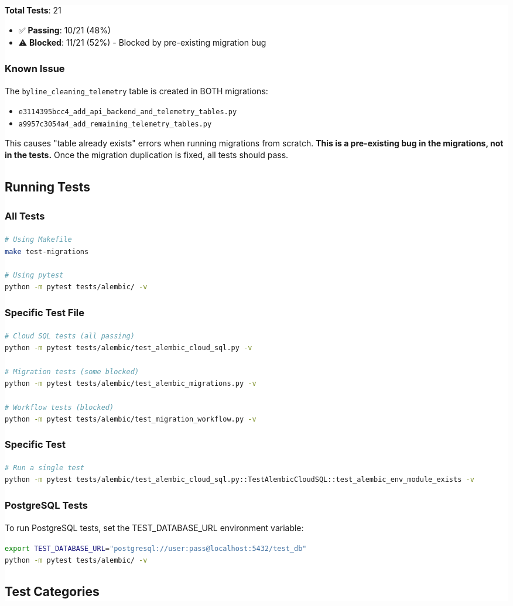 **Total Tests**: 21
- ✅ **Passing**: 10/21 (48%)
- ⚠️ **Blocked**: 11/21 (52%) - Blocked by pre-existing migration bug

### Known Issue

The `byline_cleaning_telemetry` table is created in BOTH migrations:
- `e3114395bcc4_add_api_backend_and_telemetry_tables.py`
- `a9957c3054a4_add_remaining_telemetry_tables.py`

This causes "table already exists" errors when running migrations from scratch. **This is a pre-existing bug in the migrations, not in the tests.** Once the migration duplication is fixed, all tests should pass.

## Running Tests

### All Tests
```bash
# Using Makefile
make test-migrations

# Using pytest
python -m pytest tests/alembic/ -v
```

### Specific Test File
```bash
# Cloud SQL tests (all passing)
python -m pytest tests/alembic/test_alembic_cloud_sql.py -v

# Migration tests (some blocked)
python -m pytest tests/alembic/test_alembic_migrations.py -v

# Workflow tests (blocked)
python -m pytest tests/alembic/test_migration_workflow.py -v
```

### Specific Test
```bash
# Run a single test
python -m pytest tests/alembic/test_alembic_cloud_sql.py::TestAlembicCloudSQL::test_alembic_env_module_exists -v
```

### PostgreSQL Tests
To run PostgreSQL tests, set the TEST_DATABASE_URL environment variable:
```bash
export TEST_DATABASE_URL="postgresql://user:pass@localhost:5432/test_db"
python -m pytest tests/alembic/ -v
```

## Test Categories
